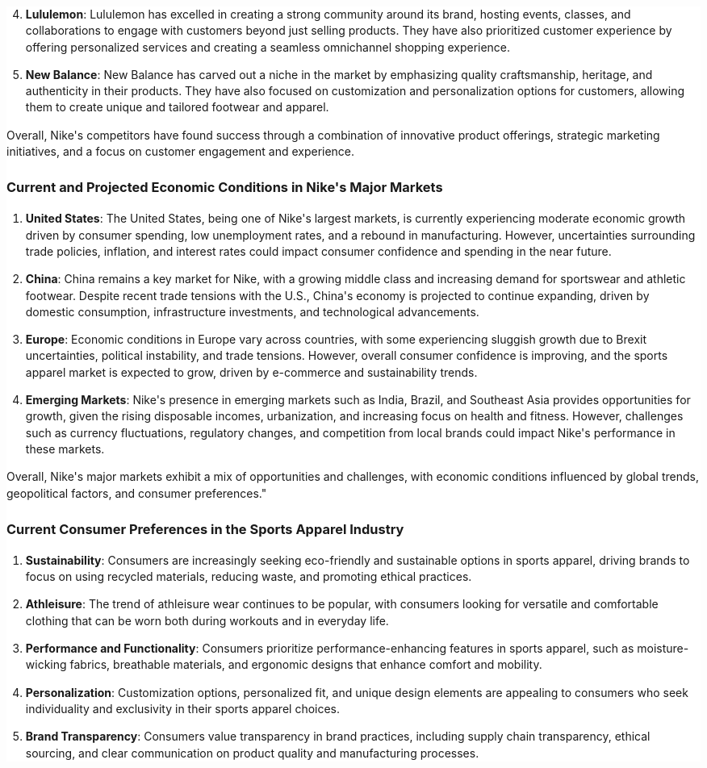 4. **Lululemon**: Lululemon has excelled in creating a strong community around its brand, hosting events, classes, and collaborations to engage with customers beyond just selling products. They have also prioritized customer experience by offering personalized services and creating a seamless omnichannel shopping experience.

5. **New Balance**: New Balance has carved out a niche in the market by emphasizing quality craftsmanship, heritage, and authenticity in their products. They have also focused on customization and personalization options for customers, allowing them to create unique and tailored footwear and apparel.

Overall, Nike's competitors have found success through a combination of innovative product offerings, strategic marketing initiatives, and a focus on customer engagement and experience. 
 ### Current and Projected Economic Conditions in Nike's Major Markets

1. **United States**: The United States, being one of Nike's largest markets, is currently experiencing moderate economic growth driven by consumer spending, low unemployment rates, and a rebound in manufacturing. However, uncertainties surrounding trade policies, inflation, and interest rates could impact consumer confidence and spending in the near future.

2. **China**: China remains a key market for Nike, with a growing middle class and increasing demand for sportswear and athletic footwear. Despite recent trade tensions with the U.S., China's economy is projected to continue expanding, driven by domestic consumption, infrastructure investments, and technological advancements.

3. **Europe**: Economic conditions in Europe vary across countries, with some experiencing sluggish growth due to Brexit uncertainties, political instability, and trade tensions. However, overall consumer confidence is improving, and the sports apparel market is expected to grow, driven by e-commerce and sustainability trends.

4. **Emerging Markets**: Nike's presence in emerging markets such as India, Brazil, and Southeast Asia provides opportunities for growth, given the rising disposable incomes, urbanization, and increasing focus on health and fitness. However, challenges such as currency fluctuations, regulatory changes, and competition from local brands could impact Nike's performance in these markets.

Overall, Nike's major markets exhibit a mix of opportunities and challenges, with economic conditions influenced by global trends, geopolitical factors, and consumer preferences."  
 ### Current Consumer Preferences in the Sports Apparel Industry

1. **Sustainability**: Consumers are increasingly seeking eco-friendly and sustainable options in sports apparel, driving brands to focus on using recycled materials, reducing waste, and promoting ethical practices.

2. **Athleisure**: The trend of athleisure wear continues to be popular, with consumers looking for versatile and comfortable clothing that can be worn both during workouts and in everyday life.

3. **Performance and Functionality**: Consumers prioritize performance-enhancing features in sports apparel, such as moisture-wicking fabrics, breathable materials, and ergonomic designs that enhance comfort and mobility.

4. **Personalization**: Customization options, personalized fit, and unique design elements are appealing to consumers who seek individuality and exclusivity in their sports apparel choices.

5. **Brand Transparency**: Consumers value transparency in brand practices, including supply chain transparency, ethical sourcing, and clear communication on product quality and manufacturing processes.
